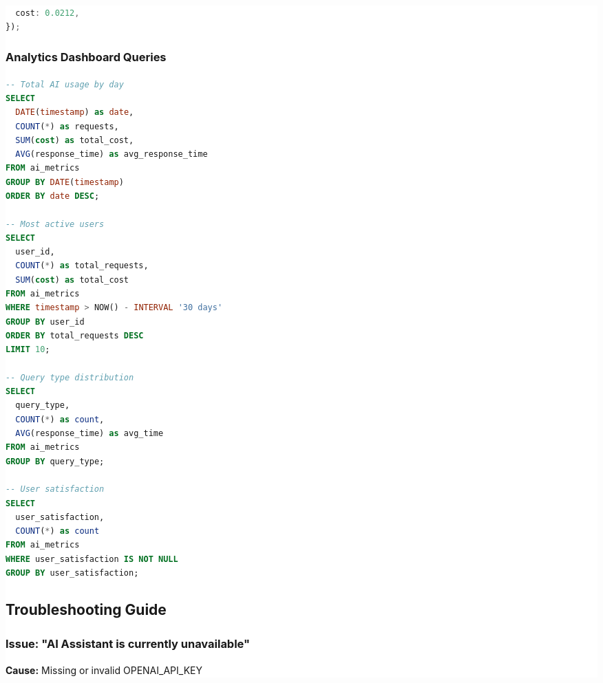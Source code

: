 ```typescript
  cost: 0.0212,
});
```

### Analytics Dashboard Queries

```sql
-- Total AI usage by day
SELECT
  DATE(timestamp) as date,
  COUNT(*) as requests,
  SUM(cost) as total_cost,
  AVG(response_time) as avg_response_time
FROM ai_metrics
GROUP BY DATE(timestamp)
ORDER BY date DESC;

-- Most active users
SELECT
  user_id,
  COUNT(*) as total_requests,
  SUM(cost) as total_cost
FROM ai_metrics
WHERE timestamp > NOW() - INTERVAL '30 days'
GROUP BY user_id
ORDER BY total_requests DESC
LIMIT 10;

-- Query type distribution
SELECT
  query_type,
  COUNT(*) as count,
  AVG(response_time) as avg_time
FROM ai_metrics
GROUP BY query_type;

-- User satisfaction
SELECT
  user_satisfaction,
  COUNT(*) as count
FROM ai_metrics
WHERE user_satisfaction IS NOT NULL
GROUP BY user_satisfaction;
```

## Troubleshooting Guide

### Issue: "AI Assistant is currently unavailable"

**Cause:** Missing or invalid OPENAI_API_KEY
